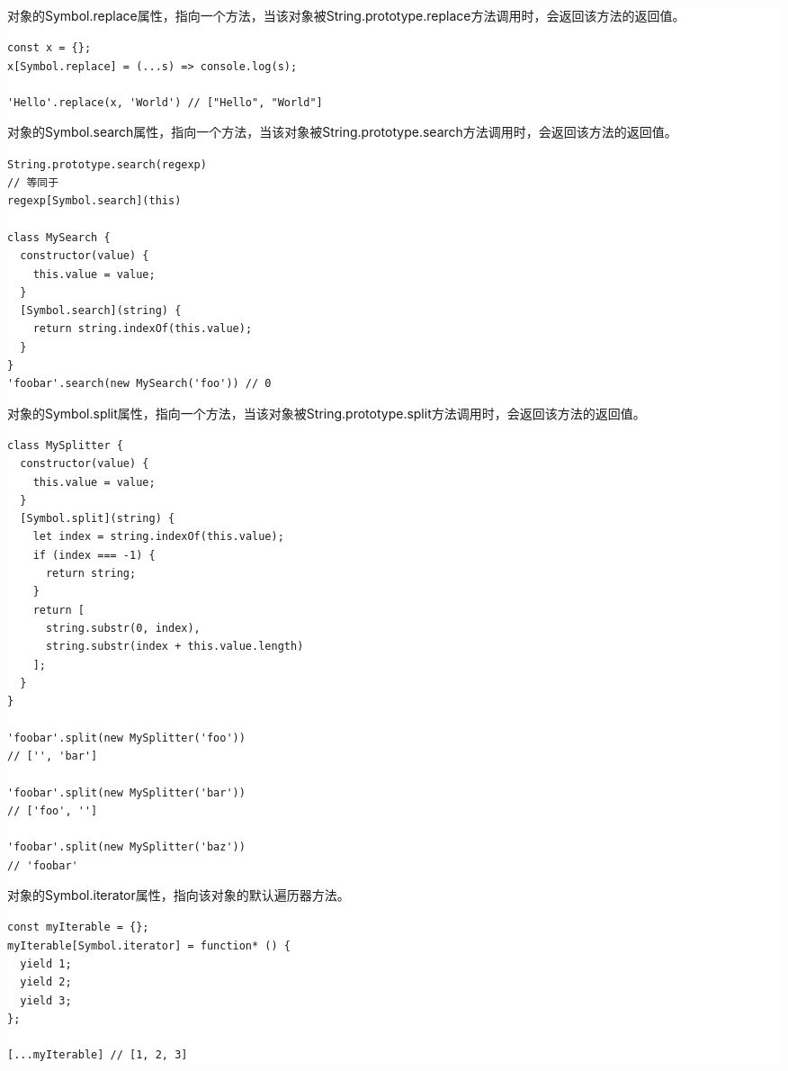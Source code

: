 对象的Symbol.replace属性，指向一个方法，当该对象被String.prototype.replace方法调用时，会返回该方法的返回值。
```
const x = {};
x[Symbol.replace] = (...s) => console.log(s);

'Hello'.replace(x, 'World') // ["Hello", "World"]
```

对象的Symbol.search属性，指向一个方法，当该对象被String.prototype.search方法调用时，会返回该方法的返回值。
```
String.prototype.search(regexp)
// 等同于
regexp[Symbol.search](this)

class MySearch {
  constructor(value) {
    this.value = value;
  }
  [Symbol.search](string) {
    return string.indexOf(this.value);
  }
}
'foobar'.search(new MySearch('foo')) // 0
```

对象的Symbol.split属性，指向一个方法，当该对象被String.prototype.split方法调用时，会返回该方法的返回值。
```
class MySplitter {
  constructor(value) {
    this.value = value;
  }
  [Symbol.split](string) {
    let index = string.indexOf(this.value);
    if (index === -1) {
      return string;
    }
    return [
      string.substr(0, index),
      string.substr(index + this.value.length)
    ];
  }
}

'foobar'.split(new MySplitter('foo'))
// ['', 'bar']

'foobar'.split(new MySplitter('bar'))
// ['foo', '']

'foobar'.split(new MySplitter('baz'))
// 'foobar'
```

对象的Symbol.iterator属性，指向该对象的默认遍历器方法。
```
const myIterable = {};
myIterable[Symbol.iterator] = function* () {
  yield 1;
  yield 2;
  yield 3;
};

[...myIterable] // [1, 2, 3]
```

